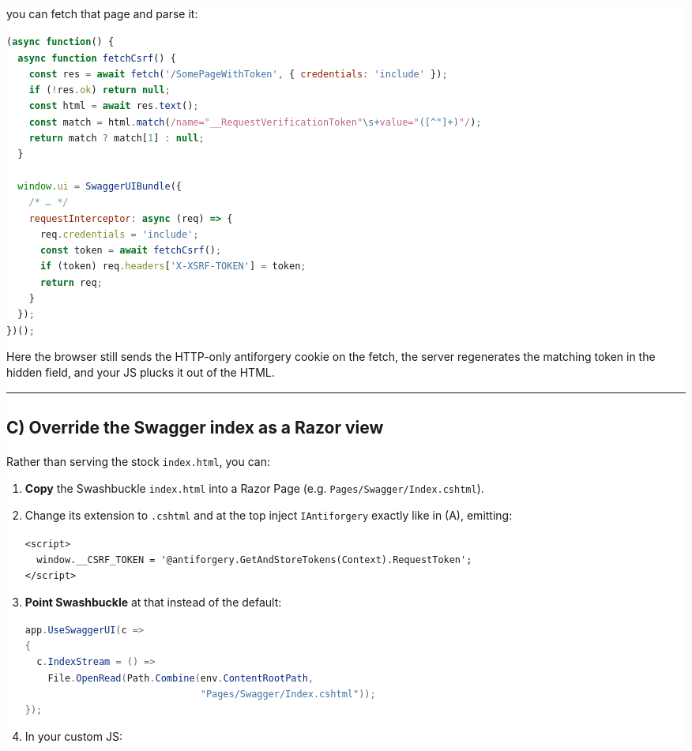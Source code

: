 you can fetch that page and parse it:

```js
(async function() {
  async function fetchCsrf() {
    const res = await fetch('/SomePageWithToken', { credentials: 'include' });
    if (!res.ok) return null;
    const html = await res.text();
    const match = html.match(/name="__RequestVerificationToken"\s+value="([^"]+)"/);
    return match ? match[1] : null;
  }

  window.ui = SwaggerUIBundle({
    /* … */
    requestInterceptor: async (req) => {
      req.credentials = 'include';
      const token = await fetchCsrf();
      if (token) req.headers['X-XSRF-TOKEN'] = token;
      return req;
    }
  });
})();
```

Here the browser still sends the HTTP-only antiforgery cookie on the fetch, the server regenerates the matching token in the hidden field, and your JS plucks it out of the HTML.

---

## C) Override the Swagger index as a Razor view

Rather than serving the stock `index.html`, you can:

1. **Copy** the Swashbuckle `index.html` into a Razor Page (e.g. `Pages/Swagger/Index.cshtml`).

2. Change its extension to `.cshtml` and at the top inject `IAntiforgery` exactly like in (A), emitting:

   ```cshtml
   <script>
     window.__CSRF_TOKEN = '@antiforgery.GetAndStoreTokens(Context).RequestToken';
   </script>
   ```

3. **Point Swashbuckle** at that instead of the default:

   ```csharp
   app.UseSwaggerUI(c =>
   {
     c.IndexStream = () =>
       File.OpenRead(Path.Combine(env.ContentRootPath,
                                  "Pages/Swagger/Index.cshtml"));
   });
   ```

4. In your custom JS:
